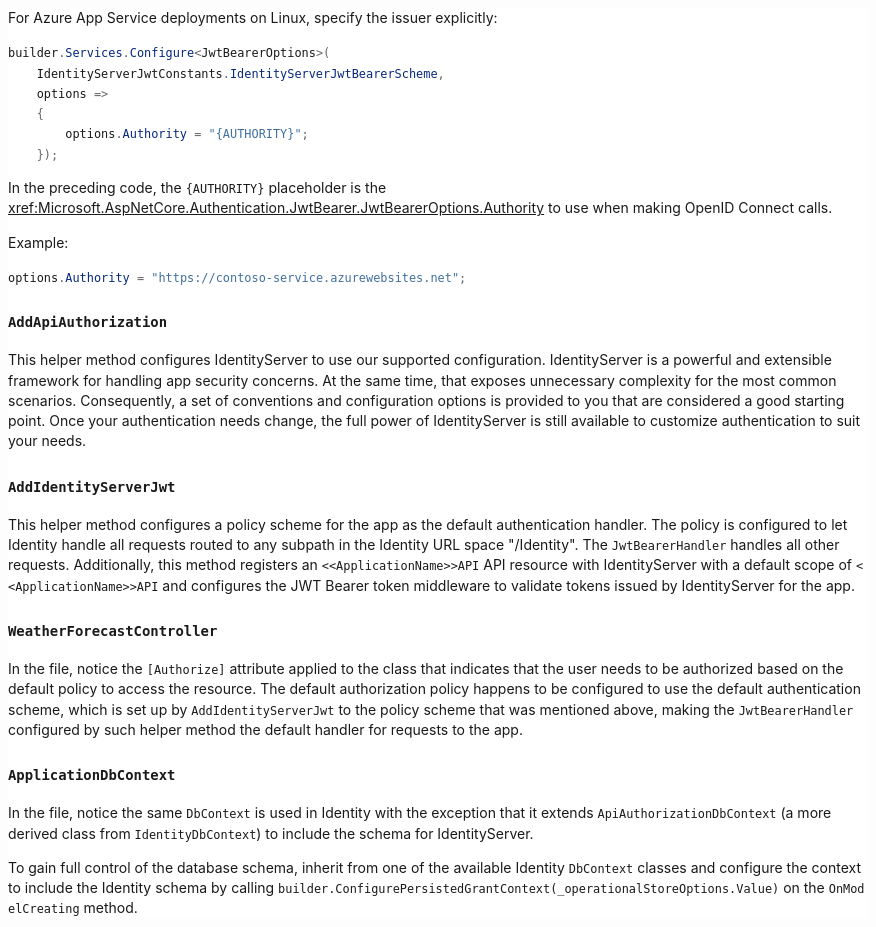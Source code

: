 For Azure App Service deployments on Linux, specify the issuer explicitly:

```csharp
builder.Services.Configure<JwtBearerOptions>(
    IdentityServerJwtConstants.IdentityServerJwtBearerScheme, 
    options =>
    {
        options.Authority = "{AUTHORITY}";
    });
```

In the preceding code, the `{AUTHORITY}` placeholder is the <xref:Microsoft.AspNetCore.Authentication.JwtBearer.JwtBearerOptions.Authority> to use when making OpenID Connect calls.

Example:

```csharp
options.Authority = "https://contoso-service.azurewebsites.net";
```

### `AddApiAuthorization`

This helper method configures IdentityServer to use our supported configuration. IdentityServer is a powerful and extensible framework for handling app security concerns. At the same time, that exposes unnecessary complexity for the most common scenarios. Consequently, a set of conventions and configuration options is provided to you that are considered a good starting point. Once your authentication needs change, the full power of IdentityServer is still available to customize authentication to suit your needs.

### `AddIdentityServerJwt`

This helper method configures a policy scheme for the app as the default authentication handler. The policy is configured to let Identity handle all requests routed to any subpath in the Identity URL space "/Identity". The `JwtBearerHandler` handles all other requests. Additionally, this method registers an `<<ApplicationName>>API` API resource with IdentityServer with a default scope of `<<ApplicationName>>API` and configures the JWT Bearer token middleware to validate tokens issued by IdentityServer for the app.

### `WeatherForecastController`

In the  file, notice the `[Authorize]` attribute applied to the class that indicates that the user needs to be authorized based on the default policy to access the resource. The default authorization policy happens to be configured to use the default authentication scheme, which is set up by `AddIdentityServerJwt` to the policy scheme that was mentioned above, making the `JwtBearerHandler` configured by such helper method the default handler for requests to the app.

### `ApplicationDbContext`

In the  file, notice the same `DbContext` is used in Identity with the exception that it extends `ApiAuthorizationDbContext` (a more derived class from `IdentityDbContext`) to include the schema for IdentityServer.

To gain full control of the database schema, inherit from one of the available Identity `DbContext` classes and configure the context to include the Identity schema by calling `builder.ConfigurePersistedGrantContext(_operationalStoreOptions.Value)` on the `OnModelCreating` method.

